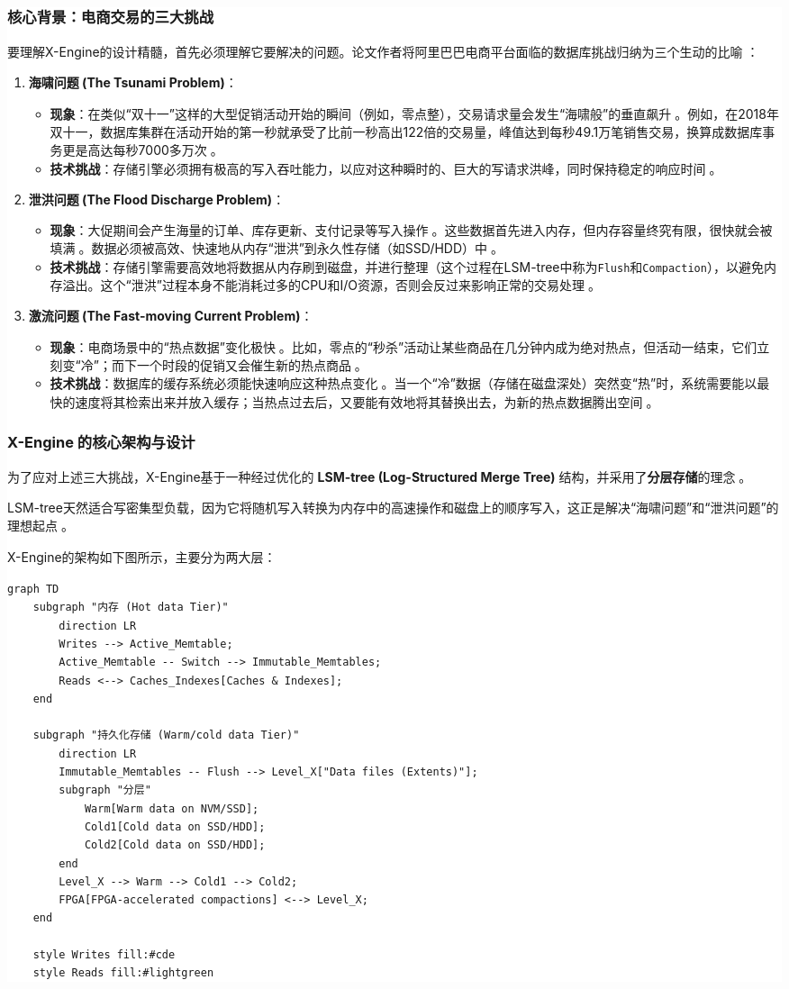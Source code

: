 ### **核心背景：电商交易的三大挑战**

要理解X-Engine的设计精髓，首先必须理解它要解决的问题。论文作者将阿里巴巴电商平台面临的数据库挑战归纳为三个生动的比喻 ：

1.  **海啸问题 (The Tsunami Problem)**：

      * **现象**：在类似“双十一”这样的大型促销活动开始的瞬间（例如，零点整），交易请求量会发生“海啸般”的垂直飙升 。例如，在2018年双十一，数据库集群在活动开始的第一秒就承受了比前一秒高出122倍的交易量，峰值达到每秒49.1万笔销售交易，换算成数据库事务更是高达每秒7000多万次 。
      * **技术挑战**：存储引擎必须拥有极高的写入吞吐能力，以应对这种瞬时的、巨大的写请求洪峰，同时保持稳定的响应时间 。

2.  **泄洪问题 (The Flood Discharge Problem)**：

      * **现象**：大促期间会产生海量的订单、库存更新、支付记录等写入操作 。这些数据首先进入内存，但内存容量终究有限，很快就会被填满 。数据必须被高效、快速地从内存“泄洪”到永久性存储（如SSD/HDD）中 。
      * **技术挑战**：存储引擎需要高效地将数据从内存刷到磁盘，并进行整理（这个过程在LSM-tree中称为`Flush`和`Compaction`），以避免内存溢出。这个“泄洪”过程本身不能消耗过多的CPU和I/O资源，否则会反过来影响正常的交易处理 。

3.  **激流问题 (The Fast-moving Current Problem)**：

      * **现象**：电商场景中的“热点数据”变化极快 。比如，零点的“秒杀”活动让某些商品在几分钟内成为绝对热点，但活动一结束，它们立刻变“冷”；而下一个时段的促销又会催生新的热点商品 。
      * **技术挑战**：数据库的缓存系统必须能快速响应这种热点变化 。当一个“冷”数据（存储在磁盘深处）突然变“热”时，系统需要能以最快的速度将其检索出来并放入缓存；当热点过去后，又要能有效地将其替换出去，为新的热点数据腾出空间 。

### **X-Engine 的核心架构与设计**

为了应对上述三大挑战，X-Engine基于一种经过优化的 **LSM-tree (Log-Structured Merge Tree)** 结构，并采用了**分层存储**的理念 。

LSM-tree天然适合写密集型负载，因为它将随机写入转换为内存中的高速操作和磁盘上的顺序写入，这正是解决“海啸问题”和“泄洪问题”的理想起点 。

X-Engine的架构如下图所示，主要分为两大层：

```mermaid
graph TD
    subgraph "内存 (Hot data Tier)"
        direction LR
        Writes --> Active_Memtable;
        Active_Memtable -- Switch --> Immutable_Memtables;
        Reads <--> Caches_Indexes[Caches & Indexes];
    end

    subgraph "持久化存储 (Warm/cold data Tier)"
        direction LR
        Immutable_Memtables -- Flush --> Level_X["Data files (Extents)"];
        subgraph "分层"
            Warm[Warm data on NVM/SSD];
            Cold1[Cold data on SSD/HDD];
            Cold2[Cold data on SSD/HDD];
        end
        Level_X --> Warm --> Cold1 --> Cold2;
        FPGA[FPGA-accelerated compactions] <--> Level_X;
    end

    style Writes fill:#cde
    style Reads fill:#lightgreen
```
